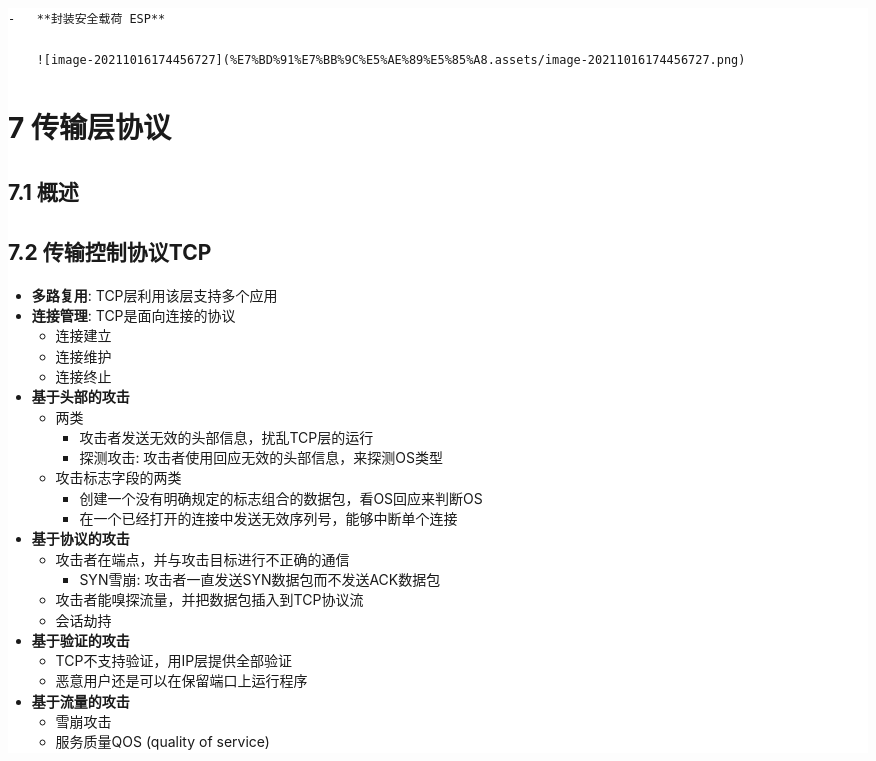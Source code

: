     -   **封装安全载荷 ESP**

        ![image-20211016174456727](%E7%BD%91%E7%BB%9C%E5%AE%89%E5%85%A8.assets/image-20211016174456727.png)

# 7 传输层协议

##  7.1 概述

##  7.2 传输控制协议TCP

-   **多路复用**: TCP层利用该层支持多个应用
-   **连接管理**: TCP是面向连接的协议
    -   连接建立
    -   连接维护
    -   连接终止
-   **基于头部的攻击**
    -   两类
        -   攻击者发送无效的头部信息，扰乱TCP层的运行
        -   探测攻击: 攻击者使用回应无效的头部信息，来探测OS类型
    -   攻击标志字段的两类
        -   创建一个没有明确规定的标志组合的数据包，看OS回应来判断OS
        -   在一个已经打开的连接中发送无效序列号，能够中断单个连接
-   **基于协议的攻击**
    -   攻击者在端点，并与攻击目标进行不正确的通信
        -   SYN雪崩: 攻击者一直发送SYN数据包而不发送ACK数据包
    -   攻击者能嗅探流量，并把数据包插入到TCP协议流
    -   会话劫持
-   **基于验证的攻击**
    -   TCP不支持验证，用IP层提供全部验证
    -   恶意用户还是可以在保留端口上运行程序
-   **基于流量的攻击**
    -   雪崩攻击
    -   服务质量QOS (quality of service)

